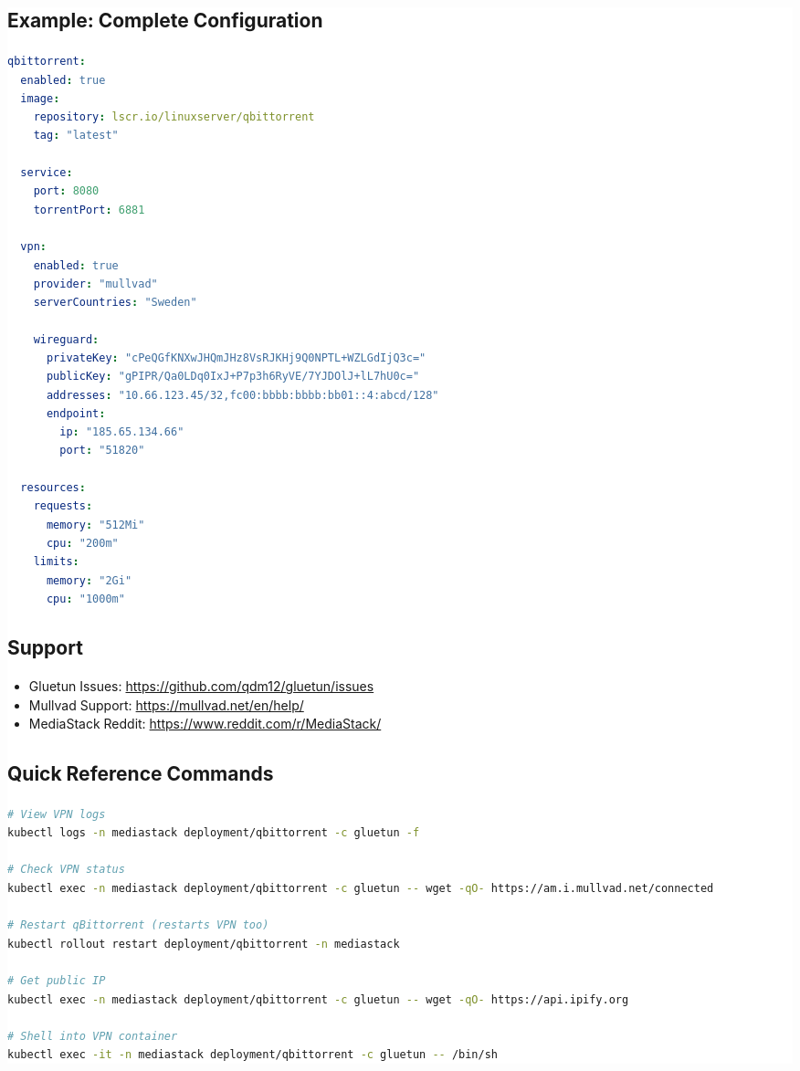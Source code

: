 ## Example: Complete Configuration

```yaml
qbittorrent:
  enabled: true
  image:
    repository: lscr.io/linuxserver/qbittorrent
    tag: "latest"
  
  service:
    port: 8080
    torrentPort: 6881
  
  vpn:
    enabled: true
    provider: "mullvad"
    serverCountries: "Sweden"
    
    wireguard:
      privateKey: "cPeQGfKNXwJHQmJHz8VsRJKHj9Q0NPTL+WZLGdIjQ3c="
      publicKey: "gPIPR/Qa0LDq0IxJ+P7p3h6RyVE/7YJDOlJ+lL7hU0c="
      addresses: "10.66.123.45/32,fc00:bbbb:bbbb:bb01::4:abcd/128"
      endpoint:
        ip: "185.65.134.66"
        port: "51820"
  
  resources:
    requests:
      memory: "512Mi"
      cpu: "200m"
    limits:
      memory: "2Gi"
      cpu: "1000m"
```

## Support

- Gluetun Issues: https://github.com/qdm12/gluetun/issues
- Mullvad Support: https://mullvad.net/en/help/
- MediaStack Reddit: https://www.reddit.com/r/MediaStack/

## Quick Reference Commands

```bash
# View VPN logs
kubectl logs -n mediastack deployment/qbittorrent -c gluetun -f

# Check VPN status
kubectl exec -n mediastack deployment/qbittorrent -c gluetun -- wget -qO- https://am.i.mullvad.net/connected

# Restart qBittorrent (restarts VPN too)
kubectl rollout restart deployment/qbittorrent -n mediastack

# Get public IP
kubectl exec -n mediastack deployment/qbittorrent -c gluetun -- wget -qO- https://api.ipify.org

# Shell into VPN container
kubectl exec -it -n mediastack deployment/qbittorrent -c gluetun -- /bin/sh
```
